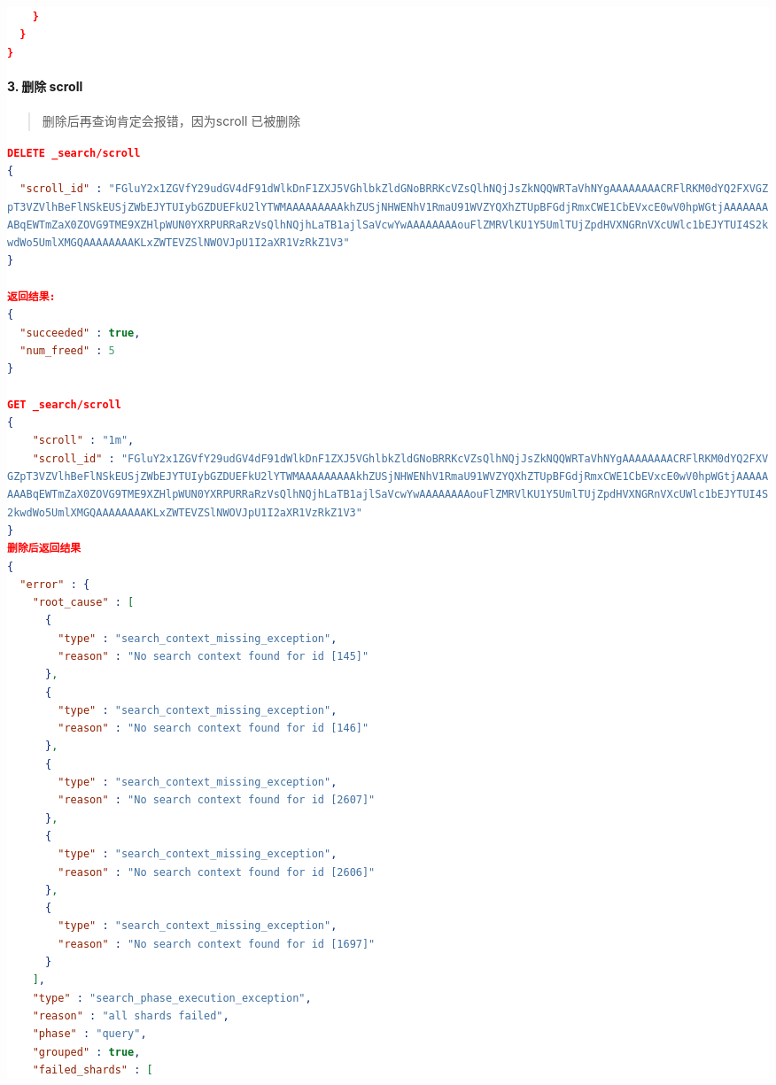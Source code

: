 ```json
    }
  }
}
```

#### 3. 删除 scroll

> 删除后再查询肯定会报错，因为scroll 已被删除

```json
DELETE _search/scroll
{
  "scroll_id" : "FGluY2x1ZGVfY29udGV4dF91dWlkDnF1ZXJ5VGhlbkZldGNoBRRKcVZsQlhNQjJsZkNQQWRTaVhNYgAAAAAAAACRFlRKM0dYQ2FXVGZpT3VZVlhBeFlNSkEUSjZWbEJYTUIybGZDUEFkU2lYTWMAAAAAAAAAkhZUSjNHWENhV1RmaU91WVZYQXhZTUpBFGdjRmxCWE1CbEVxcE0wV0hpWGtjAAAAAAAABqEWTmZaX0ZOVG9TME9XZHlpWUN0YXRPURRaRzVsQlhNQjhLaTB1ajlSaVcwYwAAAAAAAAouFlZMRVlKU1Y5UmlTUjZpdHVXNGRnVXcUWlc1bEJYTUI4S2kwdWo5UmlXMGQAAAAAAAAKLxZWTEVZSlNWOVJpU1I2aXR1VzRkZ1V3"
}

返回结果:
{
  "succeeded" : true,
  "num_freed" : 5
}

GET _search/scroll
{
    "scroll" : "1m", 
    "scroll_id" : "FGluY2x1ZGVfY29udGV4dF91dWlkDnF1ZXJ5VGhlbkZldGNoBRRKcVZsQlhNQjJsZkNQQWRTaVhNYgAAAAAAAACRFlRKM0dYQ2FXVGZpT3VZVlhBeFlNSkEUSjZWbEJYTUIybGZDUEFkU2lYTWMAAAAAAAAAkhZUSjNHWENhV1RmaU91WVZYQXhZTUpBFGdjRmxCWE1CbEVxcE0wV0hpWGtjAAAAAAAABqEWTmZaX0ZOVG9TME9XZHlpWUN0YXRPURRaRzVsQlhNQjhLaTB1ajlSaVcwYwAAAAAAAAouFlZMRVlKU1Y5UmlTUjZpdHVXNGRnVXcUWlc1bEJYTUI4S2kwdWo5UmlXMGQAAAAAAAAKLxZWTEVZSlNWOVJpU1I2aXR1VzRkZ1V3" 
}
删除后返回结果
{
  "error" : {
    "root_cause" : [
      {
        "type" : "search_context_missing_exception",
        "reason" : "No search context found for id [145]"
      },
      {
        "type" : "search_context_missing_exception",
        "reason" : "No search context found for id [146]"
      },
      {
        "type" : "search_context_missing_exception",
        "reason" : "No search context found for id [2607]"
      },
      {
        "type" : "search_context_missing_exception",
        "reason" : "No search context found for id [2606]"
      },
      {
        "type" : "search_context_missing_exception",
        "reason" : "No search context found for id [1697]"
      }
    ],
    "type" : "search_phase_execution_exception",
    "reason" : "all shards failed",
    "phase" : "query",
    "grouped" : true,
    "failed_shards" : [
```